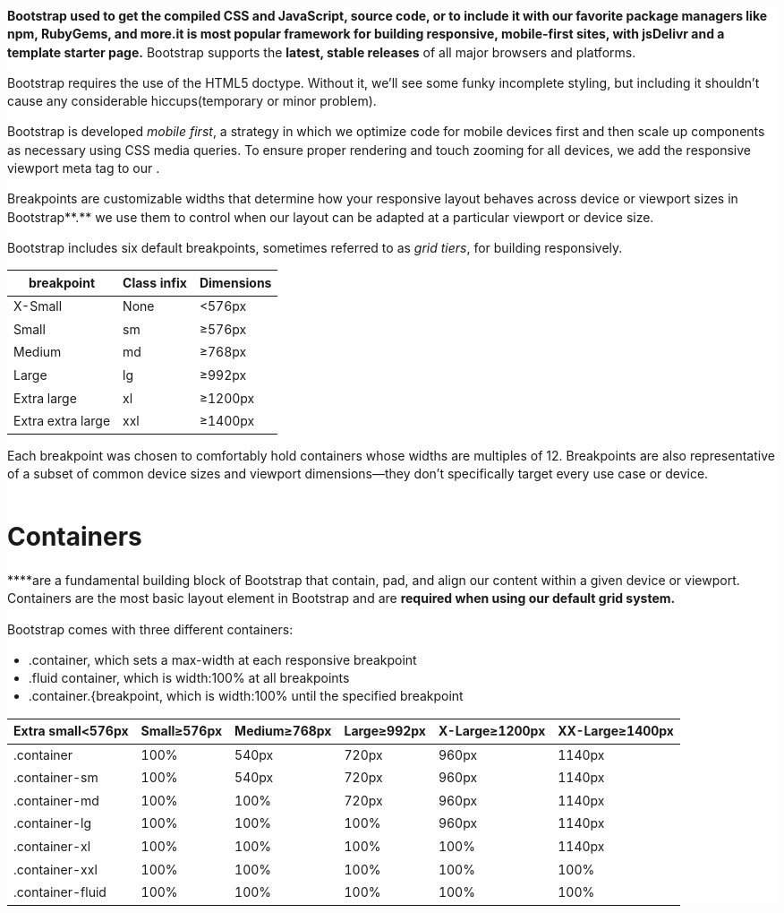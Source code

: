 **Bootstrap used to get the compiled CSS and JavaScript, source code, or to include it with our favorite package managers like npm, RubyGems, and more.it is most popular framework for building responsive, mobile-first sites, with jsDelivr and a template starter page.** Bootstrap supports the **latest, stable releases** of all major browsers and platforms.

Bootstrap requires the use of the HTML5 doctype. Without it, we’ll see some funky incomplete styling, but including it shouldn’t cause any considerable hiccups(temporary or minor problem).

Bootstrap is developed *mobile first*, a strategy in which we optimize code for mobile devices first and then scale up components as necessary using CSS media queries. To ensure proper rendering and touch zooming for all devices, we add the responsive viewport meta tag to our <head>.

Breakpoints are customizable widths that determine how your responsive layout behaves across device or viewport sizes in Bootstrap**.** we  use them to control when our layout can be adapted at a particular viewport or device size.

Bootstrap includes six default breakpoints, sometimes referred to as *grid tiers*, for building responsively.

| breakpoint | Class infix | Dimensions |
| --- | --- | --- |
| X-Small | None | <576px |
| Small | sm | ≥576px |
| Medium | md | ≥768px |
| Large | lg | ≥992px |
| Extra large | xl | ≥1200px |
| Extra extra large | xxl | ≥1400px |

Each breakpoint was chosen to comfortably hold containers whose widths are multiples of 12. Breakpoints are also representative of a subset of common device sizes and viewport dimensions—they don’t specifically target every use case or device.

# **Containers**

 ****are a fundamental building block of Bootstrap that contain, pad, and align our content within a given device or viewport. Containers are the most basic layout element in Bootstrap and are **required when using our default grid system.**

Bootstrap comes with three different containers:

- .container, which sets a max-width at each responsive breakpoint
- .fluid container, which is width:100% at all breakpoints
- .container.{breakpoint, which is width:100% until the specified breakpoint

| Extra small<576px | Small≥576px | Medium≥768px | Large≥992px | X-Large≥1200px | XX-Large≥1400px |
| --- | --- | --- | --- | --- | --- |
| .container | 100% | 540px | 720px | 960px | 1140px |
| .container-sm | 100% | 540px | 720px | 960px | 1140px |
| .container-md | 100% | 100% | 720px | 960px | 1140px |
| .container-lg | 100% | 100% | 100% | 960px | 1140px |
| .container-xl | 100% | 100% | 100% | 100% | 1140px |
| .container-xxl | 100% | 100% | 100% | 100% | 100% |
| .container-fluid | 100% | 100% | 100% | 100% | 100% |
